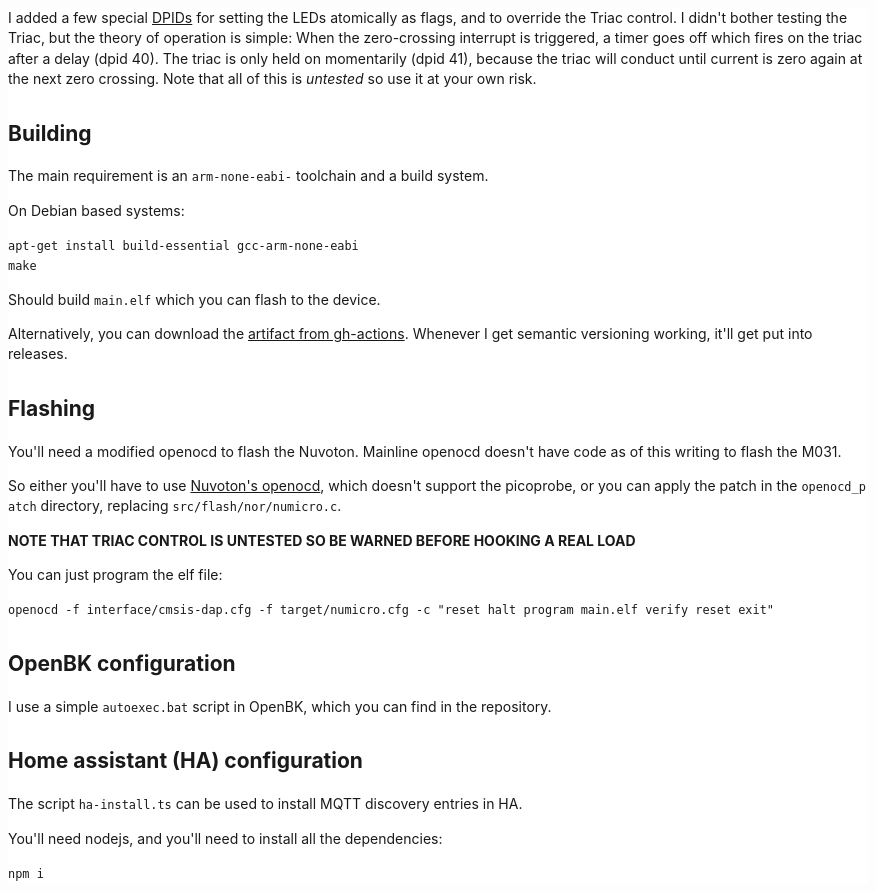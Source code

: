 I added a few special [DPIDs](#dpids) for setting the LEDs atomically as flags, and to override the Triac control.
I didn't bother testing the Triac, but the theory of operation is simple: When the zero-crossing interrupt is triggered,
a timer goes off which fires on the triac after a delay (dpid 40). The triac is only held on momentarily (dpid 41),
because the triac will conduct until current is zero again at the next zero crossing. Note that all of this
is *untested* so use it at your own risk.

## Building

The main requirement is an `arm-none-eabi-` toolchain and a build system. 

On Debian based systems:

```
apt-get install build-essential gcc-arm-none-eabi
make
```

Should build `main.elf` which you can flash to the device.

Alternatively, you can download the [artifact from gh-actions](https://github.com/no2chem/open-tuyamcu/actions/runs/4387763734). Whenever I get semantic versioning working, it'll get put into releases.

## Flashing

You'll need a modified openocd to flash the Nuvoton. Mainline openocd doesn't have code as of this writing to flash the M031.

So either you'll have to use [Nuvoton's openocd](https://github.com/OpenNuvoton/OpenOCD-Nuvoton), which doesn't support the picoprobe, or you can apply the patch in the `openocd_patch` directory, replacing `src/flash/nor/numicro.c`.

**NOTE THAT TRIAC CONTROL IS UNTESTED SO BE WARNED BEFORE HOOKING A REAL LOAD**

You can just program the elf file:

`openocd -f interface/cmsis-dap.cfg -f target/numicro.cfg -c "reset halt program main.elf verify reset exit"`

## OpenBK configuration

I use a simple `autoexec.bat` script in OpenBK, which you can find in the repository.

## Home assistant (HA) configuration

The script `ha-install.ts` can be used to install MQTT discovery entries in HA.

You'll need nodejs, and you'll need to install all the dependencies:

```
npm i
```

